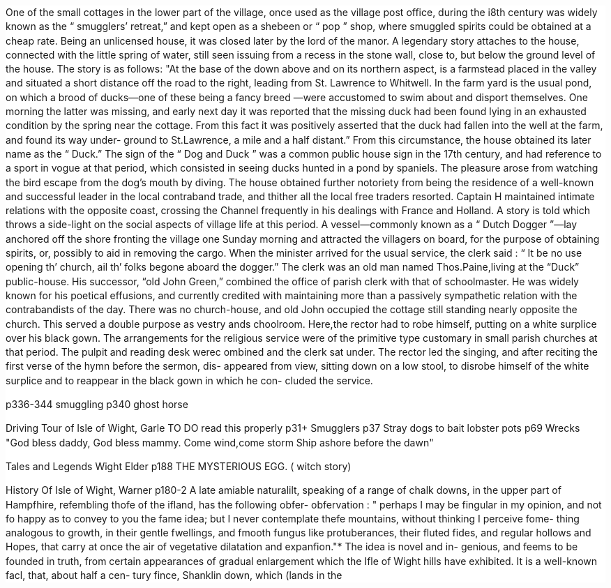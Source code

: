 One of the small cottages in the lower part of the village, once used as the village post office, during the i8th century was widely known as the “ smugglers’ retreat,” and kept open as a shebeen or “ pop ” shop, where smuggled spirits could be obtained at a cheap rate. Being an unlicensed house, it was closed later by the lord of the manor. A legendary story attaches to the house, connected with the little spring of water, still seen issuing from a recess in the stone wall, close to, but below the ground level of the house. The story is as follows: "At the base of the down above and on its northern aspect, is a farmstead placed in the valley and situated a short distance off the road to the right, leading from St. Lawrence to Whitwell. In the farm yard is the usual pond, on which a brood of ducks—one of these being a fancy breed —were accustomed to swim about and disport themselves. One morning the latter was missing, and early next day it was reported that the missing duck had been found lying in an exhausted condition by the spring near the cottage. From this fact it was positively asserted that the duck had fallen into the well at the farm, and found its way under- ground to St.Lawrence, a mile and a half distant.” From this circumstance, the house obtained its later name as the “ Duck.” The sign of the “ Dog and Duck ” was a common public house sign in the 17th century, and had reference to a sport in vogue at that period, which consisted in seeing ducks hunted in a pond by spaniels. The pleasure arose from watching the bird escape from the dog’s mouth by diving.
The house obtained further notoriety from being the residence of a well-known and successful leader in the local contraband trade, and thither all the local free traders resorted. Captain H maintained intimate relations with the opposite coast, crossing the Channel frequently in his dealings with France and Holland. A story is told which throws a side-light on the social aspects of village life at this period. A vessel—commonly known as a “ Dutch Dogger ”—lay anchored off the shore fronting the village one Sunday morning and attracted the villagers on board, for the purpose of obtaining spirits, or, possibly to aid in removing the cargo. When the minister arrived for the usual service, the clerk said : “ It be no use opening th’ church, ail th’ folks begone aboard the dogger.” The clerk was an old man named
Thos.Paine,living at the “Duck” public-house. His successor, “old John Green,” combined the office of parish clerk with that of schoolmaster. He was widely known for his poetical effusions, and currently credited with maintaining more than a passively sympathetic relation with the contrabandists of the day. There was no church-house, and old John occupied the cottage still standing nearly opposite the church. This served a double purpose as vestry ands choolroom. Here,the rector had to robe himself, putting on a white surplice over his black gown. The arrangements for the religious service were of the primitive type customary in small parish churches at that period. The pulpit and reading desk werec ombined and the clerk sat under. The rector led the singing, and after reciting the first verse of the hymn before the sermon, dis- appeared from view, sitting down on a low stool, to disrobe himself of the white surplice and to reappear in the black gown in which he con- cluded the service.

p336-344 smuggling
p340 ghost horse


Driving Tour of Isle of Wight, Garle TO DO read this properly
p31+ Smugglers
p37 Stray dogs to bait lobster pots
p69 Wrecks "God bless daddy, God bless mammy.
Come wind,come storm
Ship ashore before the dawn"

Tales and Legends Wight Elder
p188 THE MYSTERIOUS EGG. ( witch story)


History Of Isle of Wight, Warner
p180-2
A late amiable naturalilt, speaking of a range of chalk downs, in the upper part of Hampfhire, refembling thofe of the ifland, has the following
obfer-
obfervation : " perhaps I may be fingular in my opinion, and not fo happy as to convey to you the fame idea; but I never contemplate thefe
mountains, without thinking I perceive fome- thing analogous to growth, in their gentle
fwellings, and fmooth fungus like protuberances, their fluted fides, and regular hollows and Hopes, that carry at once the air of vegetative dilatation and expanfion."* The idea is novel and in- genious, and feems to be founded in truth, from
certain appearances of gradual enlargement which the Ifle of Wight hills have exhibited.
It is a well-known facl, that, about half a cen-
tury fince, Shanklin down, which (lands in the